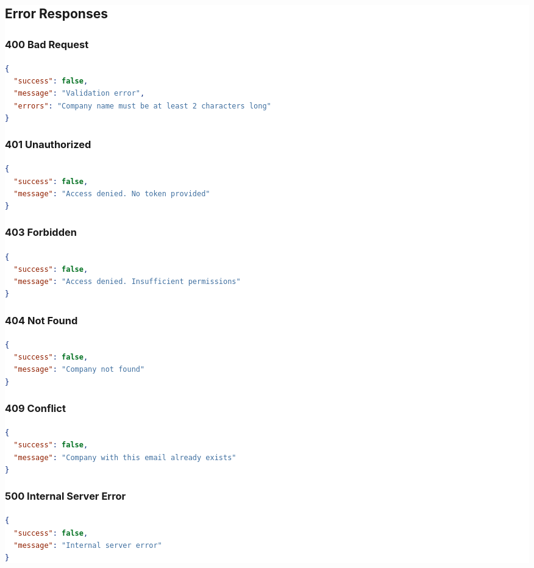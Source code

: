 ## Error Responses

### 400 Bad Request
```json
{
  "success": false,
  "message": "Validation error",
  "errors": "Company name must be at least 2 characters long"
}
```

### 401 Unauthorized
```json
{
  "success": false,
  "message": "Access denied. No token provided"
}
```

### 403 Forbidden
```json
{
  "success": false,
  "message": "Access denied. Insufficient permissions"
}
```

### 404 Not Found
```json
{
  "success": false,
  "message": "Company not found"
}
```

### 409 Conflict
```json
{
  "success": false,
  "message": "Company with this email already exists"
}
```

### 500 Internal Server Error
```json
{
  "success": false,
  "message": "Internal server error"
}
```
